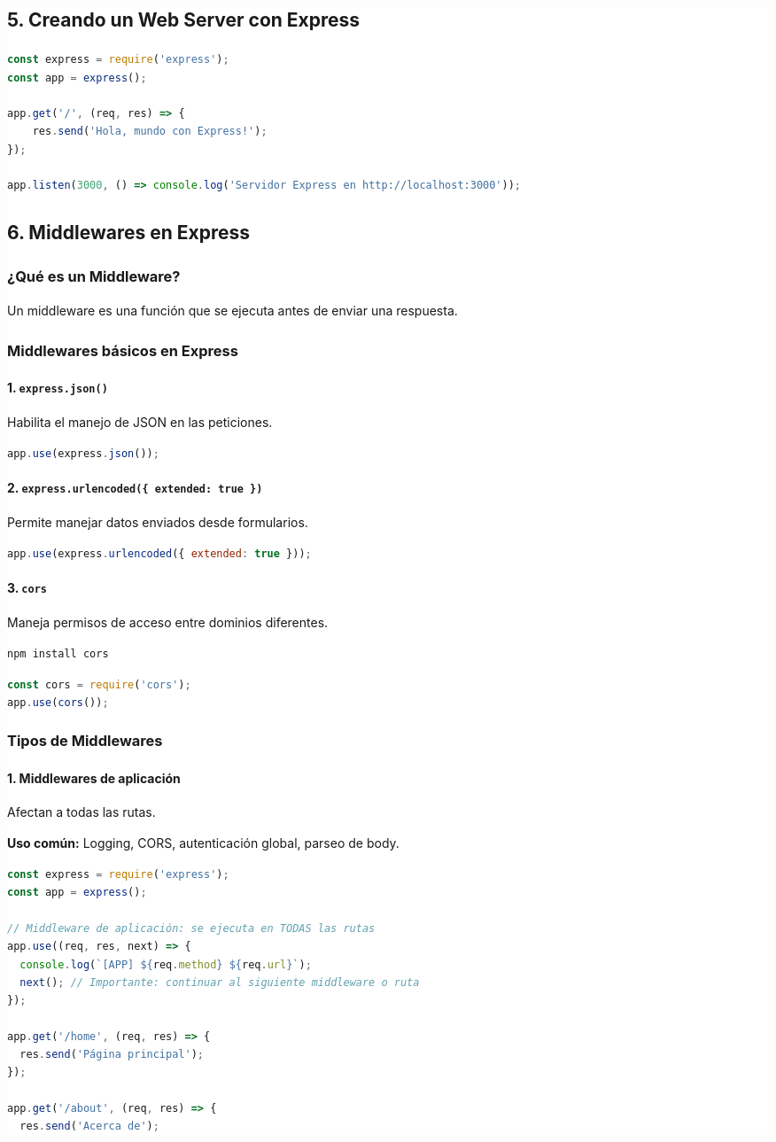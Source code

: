 ## 5. Creando un Web Server con Express
```javascript
const express = require('express');
const app = express();

app.get('/', (req, res) => {
    res.send('Hola, mundo con Express!');
});

app.listen(3000, () => console.log('Servidor Express en http://localhost:3000'));
```

## 6. Middlewares en Express

### ¿Qué es un Middleware?
Un middleware es una función que se ejecuta antes de enviar una respuesta.

### Middlewares básicos en Express

#### 1. `express.json()`
Habilita el manejo de JSON en las peticiones.
```javascript
app.use(express.json());
```

#### 2. `express.urlencoded({ extended: true })`
Permite manejar datos enviados desde formularios.
```javascript
app.use(express.urlencoded({ extended: true }));
```

#### 3. `cors`
Maneja permisos de acceso entre dominios diferentes.
```sh
npm install cors
```
```javascript
const cors = require('cors');
app.use(cors());
```

### Tipos de Middlewares

#### 1. Middlewares de aplicación
Afectan a todas las rutas.

**Uso común:** Logging, CORS, autenticación global, parseo de body.

```javascript
const express = require('express');
const app = express();

// Middleware de aplicación: se ejecuta en TODAS las rutas
app.use((req, res, next) => {
  console.log(`[APP] ${req.method} ${req.url}`);
  next(); // Importante: continuar al siguiente middleware o ruta
});

app.get('/home', (req, res) => {
  res.send('Página principal');
});

app.get('/about', (req, res) => {
  res.send('Acerca de');
```